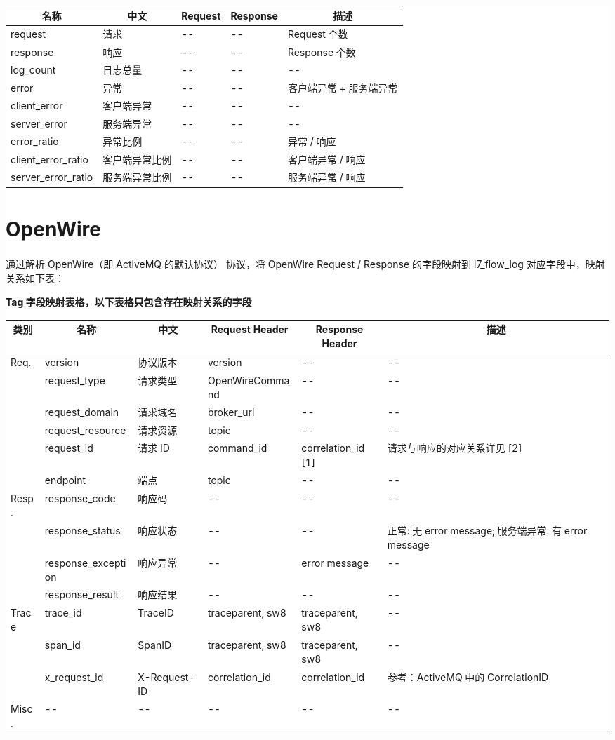 | 名称               | 中文           | Request | Response | 描述                    |
| ------------------ | -------------- | ------- | -------- | ----------------------- |
| request            | 请求           | --      | --       | Request 个数            |
| response           | 响应           | --      | --       | Response 个数           |
| log_count          | 日志总量       | --      | --       | --                      |
| error              | 异常           | --      | --       | 客户端异常 + 服务端异常 |
| client_error       | 客户端异常     | --      | --       | --                      |
| server_error       | 服务端异常     | --      | --       | --                      |
| error_ratio        | 异常比例       | --      | --       | 异常 / 响应             |
| client_error_ratio | 客户端异常比例 | --      | --       | 客户端异常 / 响应       |
| server_error_ratio | 服务端异常比例 | --      | --       | 服务端异常 / 响应       |

# OpenWire

通过解析 [OpenWire](https://activemq.apache.org/openwire)（即 [ActiveMQ](https://activemq.apache.org/protocols) 的默认协议） 协议，将 OpenWire Request / Response 的字段映射到 l7_flow_log 对应字段中，映射关系如下表：

**Tag 字段映射表格，以下表格只包含存在映射关系的字段**

| 类别  | 名称               | 中文         | Request Header   | Response Header    | 描述                                                                                                              |
| ----- | ------------------ | ------------ | ---------------- | ------------------ | ----------------------------------------------------------------------------------------------------------------- |
| Req.  | version            | 协议版本     | version          | --                 | --                                                                                                                |
|       | request_type       | 请求类型     | OpenWireCommand  | --                 | --                                                                                                                |
|       | request_domain     | 请求域名     | broker_url       | --                 | --                                                                                                                |
|       | request_resource   | 请求资源     | topic            | --                 | --                                                                                                                |
|       | request_id         | 请求 ID      | command_id       | correlation_id [1] | 请求与响应的对应关系详见 [2]                                                                                      |
|       | endpoint           | 端点         | topic            | --                 | --                                                                                                                |
| Resp. | response_code      | 响应码       | --               | --                 | --                                                                                                                |
|       | response_status    | 响应状态     | --               | --                 | 正常: 无 error message; 服务端异常: 有 error message                                                              |
|       | response_exception | 响应异常     | --               | error message      | --                                                                                                                |
|       | response_result    | 响应结果     | --               | --                 | --                                                                                                                |
| Trace | trace_id           | TraceID      | traceparent, sw8 | traceparent, sw8   | --                                                                                                                |
|       | span_id            | SpanID       | traceparent, sw8 | traceparent, sw8   | --                                                                                                                |
|       | x_request_id       | X-Request-ID | correlation_id   | correlation_id     | 参考：[ActiveMQ 中的 CorrelationID](https://activemq.apache.org/how-should-i-implement-request-response-with-jms) |
| Misc. | --                 | --           | --               | --                 | --                                                                                                                |
